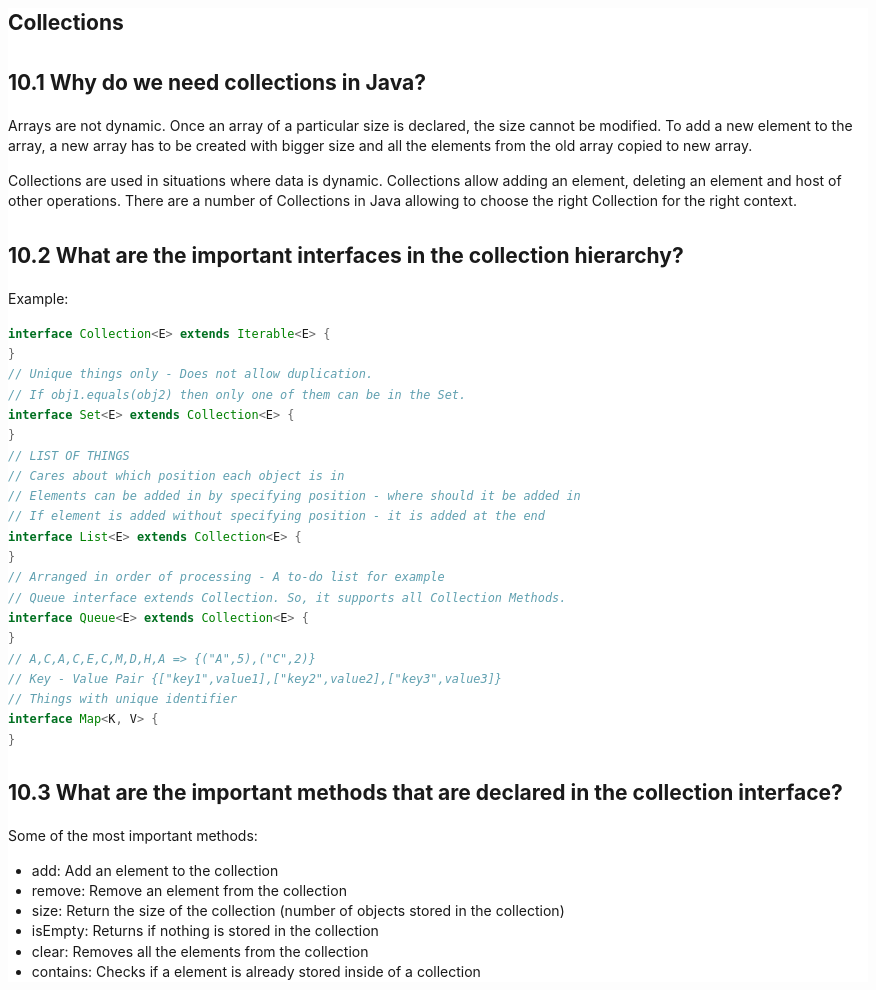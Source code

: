 ## Collections
## <a name="q-10-1"></a> 10.1 Why do we need collections in Java?
Arrays are not dynamic. Once an array of a particular size is declared, the size cannot be modified. To
add a new element to the array, a new array has to be created with bigger size and all the elements
from the old array copied to new array.

Collections are used in situations where data is dynamic. Collections allow adding an element, deleting
an element and host of other operations. There are a number of Collections in Java allowing to choose
the right Collection for the right context.

## <a name="q-10-2"></a> 10.2 What are the important interfaces in the collection hierarchy?
Example:
```java
interface Collection<E> extends Iterable<E> {
}
// Unique things only - Does not allow duplication.
// If obj1.equals(obj2) then only one of them can be in the Set.
interface Set<E> extends Collection<E> {
}
// LIST OF THINGS
// Cares about which position each object is in
// Elements can be added in by specifying position - where should it be added in
// If element is added without specifying position - it is added at the end
interface List<E> extends Collection<E> {
}
// Arranged in order of processing - A to-do list for example
// Queue interface extends Collection. So, it supports all Collection Methods.
interface Queue<E> extends Collection<E> {
}
// A,C,A,C,E,C,M,D,H,A => {("A",5),("C",2)}
// Key - Value Pair {["key1",value1],["key2",value2],["key3",value3]}
// Things with unique identifier
interface Map<K, V> {
}
```

## <a name="q-10-3"></a> 10.3 What are the important methods that are declared in the collection interface?
Some of the most important methods:
- add: Add an element to the collection
- remove: Remove an element from the collection
- size: Return the size of the collection (number of objects stored in the collection)
- isEmpty: Returns if nothing is stored in the collection
- clear: Removes all the elements from the collection
- contains: Checks if a element is already stored inside of a collection
